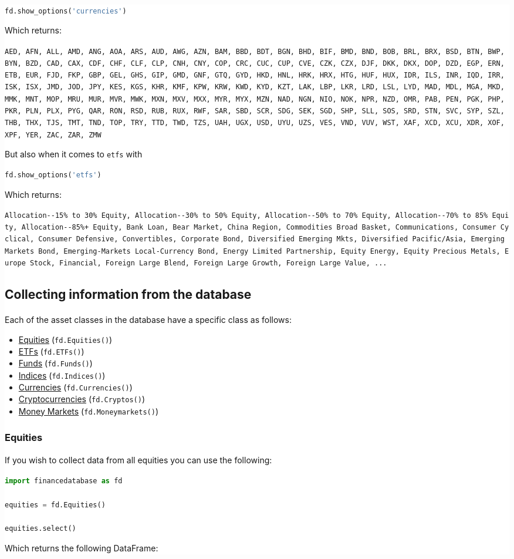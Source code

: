 ```python
fd.show_options('currencies')
```

Which returns:

`AED, AFN, ALL, AMD, ANG, AOA, ARS, AUD, AWG, AZN, BAM, BBD, BDT, BGN, BHD, BIF, BMD, BND, BOB, BRL, BRX, BSD, BTN, BWP, BYN, BZD, CAD, CAX, CDF, CHF, CLF, CLP, CNH, CNY, COP, CRC, CUC, CUP, CVE, CZK, CZX, DJF, DKK, DKX, DOP, DZD, EGP, ERN, ETB, EUR, FJD, FKP, GBP, GEL, GHS, GIP, GMD, GNF, GTQ, GYD, HKD, HNL, HRK, HRX, HTG, HUF, HUX, IDR, ILS, INR, IQD, IRR, ISK, ISX, JMD, JOD, JPY, KES, KGS, KHR, KMF, KPW, KRW, KWD, KYD, KZT, LAK, LBP, LKR, LRD, LSL, LYD, MAD, MDL, MGA, MKD, MMK, MNT, MOP, MRU, MUR, MVR, MWK, MXN, MXV, MXX, MYR, MYX, MZN, NAD, NGN, NIO, NOK, NPR, NZD, OMR, PAB, PEN, PGK, PHP, PKR, PLN, PLX, PYG, QAR, RON, RSD, RUB, RUX, RWF, SAR, SBD, SCR, SDG, SEK, SGD, SHP, SLL, SOS, SRD, STN, SVC, SYP, SZL, THB, THX, TJS, TMT, TND, TOP, TRY, TTD, TWD, TZS, UAH, UGX, USD, UYU, UZS, VES, VND, VUV, WST, XAF, XCD, XCU, XDR, XOF, XPF, YER, ZAC, ZAR, ZMW`

But also when it comes to `etfs` with 

```python
fd.show_options('etfs')
```

 Which returns:

`Allocation--15% to 30% Equity, Allocation--30% to 50% Equity, Allocation--50% to 70% Equity, Allocation--70% to 85% Equity, Allocation--85%+ Equity, Bank Loan, Bear Market, China Region, Commodities Broad Basket, Communications, Consumer Cyclical, Consumer Defensive, Convertibles, Corporate Bond, Diversified Emerging Mkts, Diversified Pacific/Asia, Emerging Markets Bond, Emerging-Markets Local-Currency Bond, Energy Limited Partnership, Equity Energy, Equity Precious Metals, Europe Stock, Financial, Foreign Large Blend, Foreign Large Growth, Foreign Large Value, ...`

## Collecting information from the database

Each of the asset classes in the database have a specific class as follows:

- [Equities](#equities) (`fd.Equities()`)
- [ETFs](#etfs) (`fd.ETFs()`)
- [Funds](#funds) (`fd.Funds()`)
- [Indices](#indices) (`fd.Indices()`)
- [Currencies](#currencies) (`fd.Currencies()`)
- [Cryptocurrencies](#cryptocurrencies) (`fd.Cryptos()`)
- [Money Markets](#moneymarkets) (`fd.Moneymarkets()`)

### Equities

If you wish to collect data from all equities you can use the following:

```python
import financedatabase as fd

equities = fd.Equities()

equities.select()
```

Which returns the following DataFrame:
